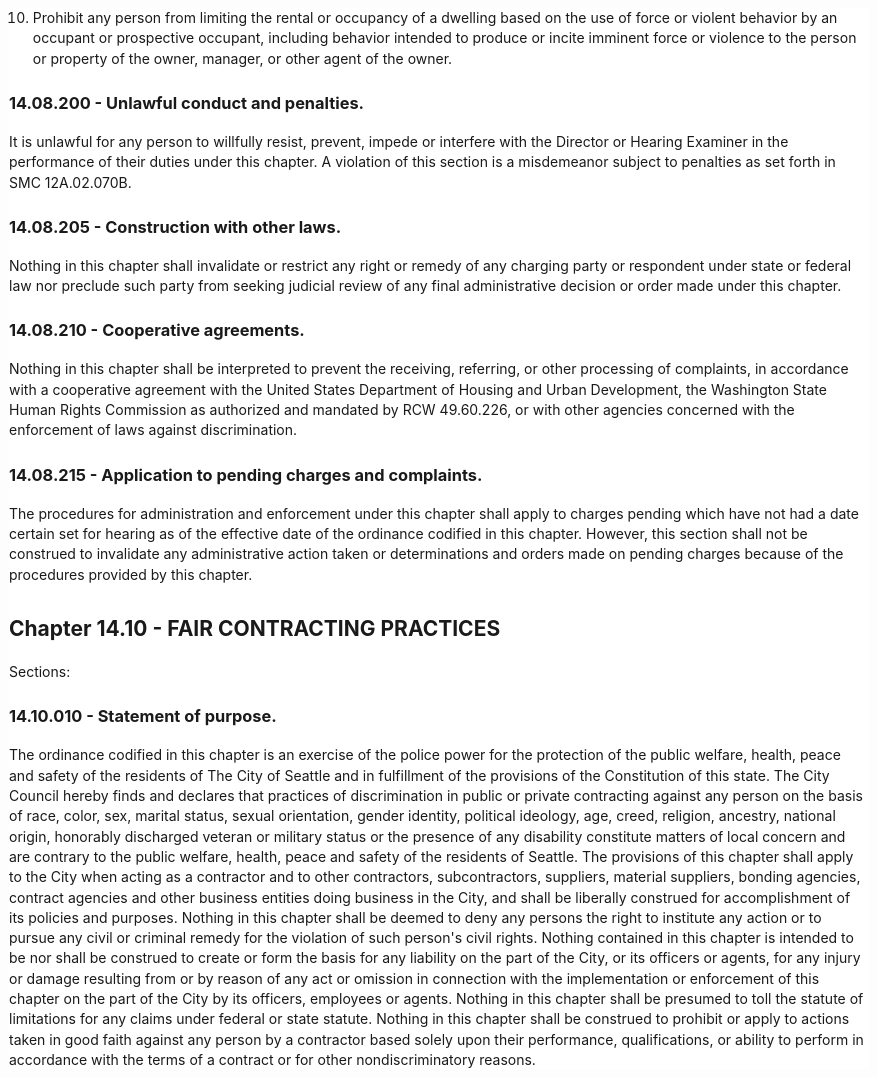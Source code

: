 10. Prohibit any person from limiting the rental or occupancy of a dwelling based on the use of force or violent behavior by an occupant or prospective occupant, including behavior intended to produce or incite imminent force or violence to the person or property of the owner, manager, or other agent of the owner.

### 14.08.200 - Unlawful conduct and penalties.

It is unlawful for any person to willfully resist, prevent, impede or interfere with the Director or Hearing Examiner in the performance of their duties under this chapter. A violation of this section is a misdemeanor subject to penalties as set forth in SMC 12A.02.070B.


### 14.08.205 - Construction with other laws.

Nothing in this chapter shall invalidate or restrict any right or remedy of any charging party or respondent under state or federal law nor preclude such party from seeking judicial review of any final administrative decision or order made under this chapter.


### 14.08.210 - Cooperative agreements.

Nothing in this chapter shall be interpreted to prevent the receiving, referring, or other processing of complaints, in accordance with a cooperative agreement with the United States Department of Housing and Urban Development, the Washington State Human Rights Commission as authorized and mandated by RCW 49.60.226, or with other agencies concerned with the enforcement of laws against discrimination.


### 14.08.215 - Application to pending charges and complaints.

The procedures for administration and enforcement under this chapter shall apply to charges pending which have not had a date certain set for hearing as of the effective date of the ordinance codified in this chapter. However, this section shall not be construed to invalidate any administrative action taken or determinations and orders made on pending charges because of the procedures provided by this chapter.



## Chapter 14.10 - FAIR CONTRACTING PRACTICES

Sections:

### 14.10.010 - Statement of purpose.

The ordinance codified in this chapter is an exercise of the police power for the protection of the public welfare, health, peace and safety of the residents of The City of Seattle and in fulfillment of the provisions of the Constitution of this state. The City Council hereby finds and declares that practices of discrimination in public or private contracting against any person on the basis of race, color, sex, marital status, sexual orientation, gender identity, political ideology, age, creed, religion, ancestry, national origin, honorably discharged veteran or military status or the presence of any disability constitute matters of local concern and are contrary to the public welfare, health, peace and safety of the residents of Seattle. The provisions of this chapter shall apply to the City when acting as a contractor and to other contractors, subcontractors, suppliers, material suppliers, bonding agencies, contract agencies and other business entities doing business in the City, and shall be liberally construed for accomplishment of its policies and purposes. Nothing in this chapter shall be deemed to deny any persons the right to institute any action or to pursue any civil or criminal remedy for the violation of such person's civil rights. Nothing contained in this chapter is intended to be nor shall be construed to create or form the basis for any liability on the part of the City, or its officers or agents, for any injury or damage resulting from or by reason of any act or omission in connection with the implementation or enforcement of this chapter on the part of the City by its officers, employees or agents. Nothing in this chapter shall be presumed to toll the statute of limitations for any claims under federal or state statute. Nothing in this chapter shall be construed to prohibit or apply to actions taken in good faith against any person by a contractor based solely upon their performance, qualifications, or ability to perform in accordance with the terms of a contract or for other nondiscriminatory reasons.
